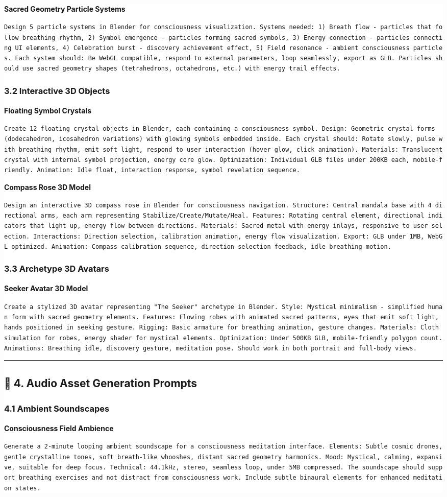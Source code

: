 **Sacred Geometry Particle Systems**
```
Design 5 particle systems in Blender for consciousness visualization. Systems needed: 1) Breath flow - particles that follow breathing rhythm, 2) Symbol emergence - particles forming sacred symbols, 3) Energy connection - particles connecting UI elements, 4) Celebration burst - discovery achievement effect, 5) Field resonance - ambient consciousness particles. Each system should: Be WebGL compatible, respond to external parameters, loop seamlessly, export as GLB. Particles should use sacred geometry shapes (tetrahedrons, octahedrons, etc.) with energy trail effects.
```

### **3.2 Interactive 3D Objects**

**Floating Symbol Crystals**
```
Create 12 floating crystal objects in Blender, each containing a consciousness symbol. Design: Geometric crystal forms (dodecahedron, icosahedron variations) with glowing symbols embedded inside. Each crystal should: Rotate slowly, pulse with breathing rhythm, emit soft light, respond to user interaction (hover glow, click animation). Materials: Translucent crystal with internal symbol projection, energy core glow. Optimization: Individual GLB files under 200KB each, mobile-friendly. Animation: Idle float, interaction response, symbol revelation sequence.
```

**Compass Rose 3D Model**
```
Design an interactive 3D compass rose in Blender for consciousness navigation. Structure: Central mandala base with 4 directional arms, each arm representing Stabilize/Create/Mutate/Heal. Features: Rotating central element, directional indicators that light up, energy flow between directions. Materials: Sacred metal with energy inlays, responsive to user selection. Interactions: Direction selection, calibration animation, energy flow visualization. Export: GLB under 1MB, WebGL optimized. Animation: Compass calibration sequence, direction selection feedback, idle breathing motion.
```

### **3.3 Archetype 3D Avatars**

**Seeker Avatar 3D Model**
```
Create a stylized 3D avatar representing "The Seeker" archetype in Blender. Style: Mystical minimalism - simplified human form with sacred geometry elements. Features: Flowing robes with animated sacred patterns, eyes that emit soft light, hands positioned in seeking gesture. Rigging: Basic armature for breathing animation, gesture changes. Materials: Cloth simulation for robes, energy shader for mystical elements. Optimization: Under 500KB GLB, mobile-friendly polygon count. Animations: Breathing idle, discovery gesture, meditation pose. Should work in both portrait and full-body views.
```

---

## 🎵 4. Audio Asset Generation Prompts

### **4.1 Ambient Soundscapes**

**Consciousness Field Ambience**
```
Generate a 2-minute looping ambient soundscape for a consciousness meditation interface. Elements: Subtle cosmic drones, gentle crystalline tones, soft breath-like whooshes, distant sacred geometry harmonics. Mood: Mystical, calming, expansive, suitable for deep focus. Technical: 44.1kHz, stereo, seamless loop, under 5MB compressed. The soundscape should support breathing exercises and not distract from consciousness work. Include subtle binaural elements for enhanced meditation states.
```
